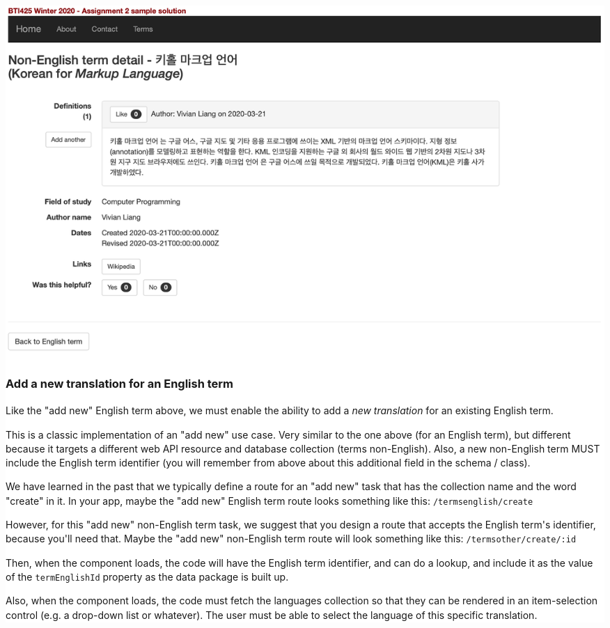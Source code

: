 <img class="border1" src="media/a2-2020-non-english-term-detail.png" alt="">

<br>

### Add a new translation for an English term

Like the "add new" English term above, we must enable the ability to add a *new translation* for an existing English term. 

This is a classic implementation of an "add new" use case. Very similar to the one above (for an English term), but different because it targets a different web API resource and database collection (terms non-English). Also, a new non-English term MUST include the English term identifier (you will remember from above about this additional field in the schema / class). 

We have learned in the past that we typically define a route for an "add new" task that has the collection name and the word "create" in it. In your app, maybe the "add new" English term route looks something like this: `/termsenglish/create`  

However, for this "add new" non-English term task, we suggest that you design a route that accepts the English term's identifier, because you'll need that. Maybe the "add new" non-English term route will look something like this: `/termsother/create/:id`

Then, when the component loads, the code will have the English term identifier, and can do a lookup, and include it as the value of the `termEnglishId` property as the data package is built up. 

Also, when the component loads, the code must fetch the languages collection so that they can be rendered in an item-selection control (e.g. a drop-down list or whatever). The user must be able to select the language of this specific translation. 
